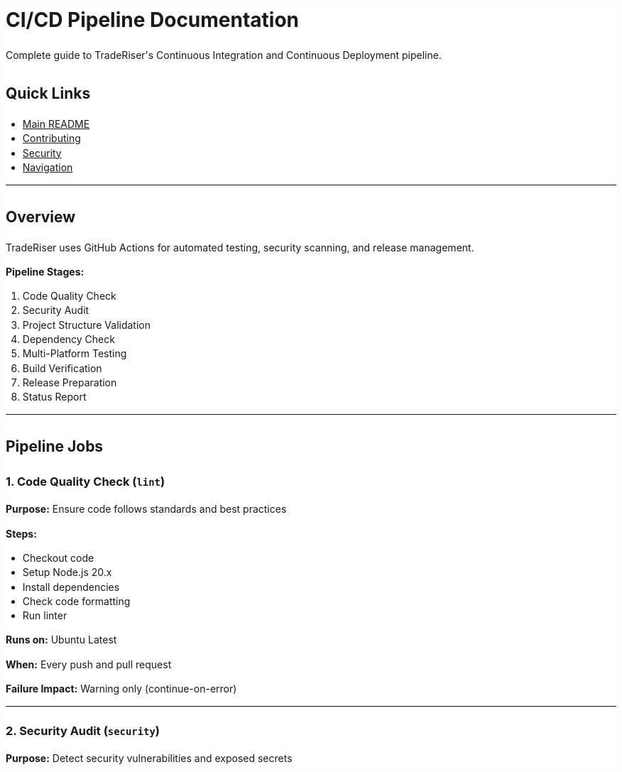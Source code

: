 # CI/CD Pipeline Documentation

Complete guide to TradeRiser's Continuous Integration and Continuous Deployment pipeline.

## Quick Links
- [Main README](../README.md)
- [Contributing](../CONTRIBUTING.md)
- [Security](../SECURITY.md)
- [Navigation](NAVIGATION.md)

---

## Overview

TradeRiser uses GitHub Actions for automated testing, security scanning, and release management.

**Pipeline Stages:**
1. Code Quality Check
2. Security Audit
3. Project Structure Validation
4. Dependency Check
5. Multi-Platform Testing
6. Build Verification
7. Release Preparation
8. Status Report

---

## Pipeline Jobs

### 1. Code Quality Check (`lint`)

**Purpose:** Ensure code follows standards and best practices

**Steps:**
- Checkout code
- Setup Node.js 20.x
- Install dependencies
- Check code formatting
- Run linter

**Runs on:** Ubuntu Latest

**When:** Every push and pull request

**Failure Impact:** Warning only (continue-on-error)

---

### 2. Security Audit (`security`)

**Purpose:** Detect security vulnerabilities and exposed secrets
